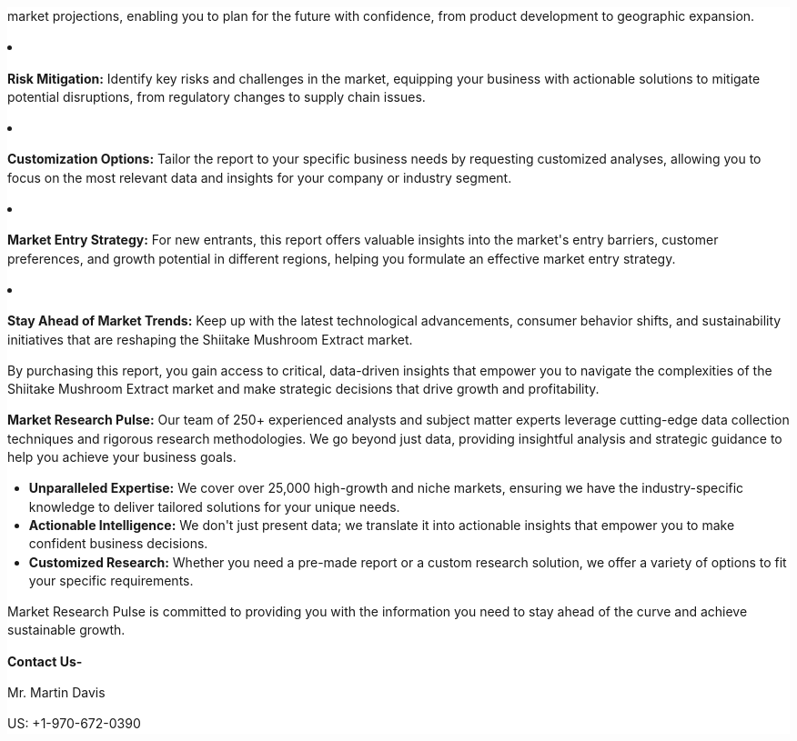 market projections, enabling you to plan for the future with confidence, from product development to geographic expansion.</p></li><li><p><strong>Risk Mitigation:</strong> Identify key risks and challenges in the market, equipping your business with actionable solutions to mitigate potential disruptions, from regulatory changes to supply chain issues.</p></li><li><p><strong>Customization Options:</strong> Tailor the report to your specific business needs by requesting customized analyses, allowing you to focus on the most relevant data and insights for your company or industry segment.</p></li><li><p><strong>Market Entry Strategy:</strong> For new entrants, this report offers valuable insights into the market's entry barriers, customer preferences, and growth potential in different regions, helping you formulate an effective market entry strategy.</p></li><li><p><strong>Stay Ahead of Market Trends:</strong> Keep up with the latest technological advancements, consumer behavior shifts, and sustainability initiatives that are reshaping the Shiitake Mushroom Extract market.</p></li></ol><p>By purchasing this report, you gain access to critical, data-driven insights that empower you to navigate the complexities of the Shiitake Mushroom Extract market and make strategic decisions that drive growth and profitability.</p><p><strong>Market Research Pulse:</strong>&nbsp;Our team of 250+ experienced analysts and subject matter experts leverage cutting-edge data collection techniques and rigorous research methodologies. We go beyond just data, providing insightful analysis and strategic guidance to help you achieve your business goals.</p><ul><li><strong>Unparalleled Expertise:</strong>&nbsp;We cover over 25,000 high-growth and niche markets, ensuring we have the industry-specific knowledge to deliver tailored solutions for your unique needs.</li><li><strong>Actionable Intelligence:</strong>&nbsp;We don't just present data; we translate it into actionable insights that empower you to make confident business decisions.</li><li><strong>Customized Research:</strong>&nbsp;Whether you need a pre-made report or a custom research solution, we offer a variety of options to fit your specific requirements.</li></ul><p>Market Research Pulse is committed to providing you with the information you need to stay ahead of the curve and achieve sustainable growth.</p><p><strong>Contact Us-</strong></p><p>Mr. Martin Davis</p><p>US: +1-970-672-0390</p>

